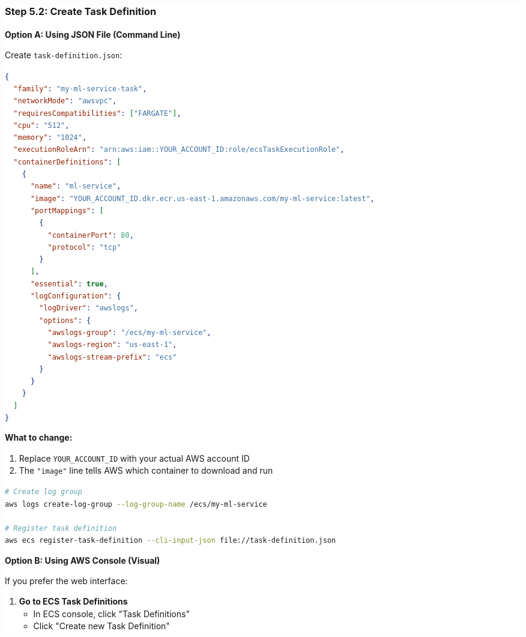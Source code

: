 ### Step 5.2: Create Task Definition

**Option A: Using JSON File (Command Line)**

Create `task-definition.json`:
```json
{
  "family": "my-ml-service-task",
  "networkMode": "awsvpc",
  "requiresCompatibilities": ["FARGATE"],
  "cpu": "512",
  "memory": "1024",
  "executionRoleArn": "arn:aws:iam::YOUR_ACCOUNT_ID:role/ecsTaskExecutionRole",
  "containerDefinitions": [
    {
      "name": "ml-service",
      "image": "YOUR_ACCOUNT_ID.dkr.ecr.us-east-1.amazonaws.com/my-ml-service:latest",
      "portMappings": [
        {
          "containerPort": 80,
          "protocol": "tcp"
        }
      ],
      "essential": true,
      "logConfiguration": {
        "logDriver": "awslogs",
        "options": {
          "awslogs-group": "/ecs/my-ml-service",
          "awslogs-region": "us-east-1",
          "awslogs-stream-prefix": "ecs"
        }
      }
    }
  ]
}
```

**What to change:**
1. Replace `YOUR_ACCOUNT_ID` with your actual AWS account ID
2. The `"image"` line tells AWS which container to download and run

```bash
# Create log group
aws logs create-log-group --log-group-name /ecs/my-ml-service

# Register task definition
aws ecs register-task-definition --cli-input-json file://task-definition.json
```

**Option B: Using AWS Console (Visual)**

If you prefer the web interface:

1. **Go to ECS Task Definitions**
   - In ECS console, click "Task Definitions"
   - Click "Create new Task Definition"
